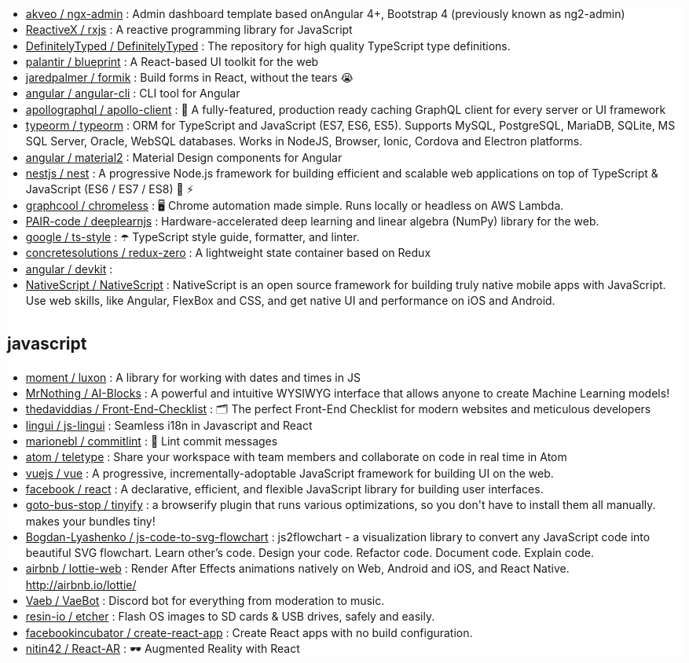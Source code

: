 - [akveo / ngx-admin](https://github.com/akveo/ngx-admin) : Admin dashboard template based onAngular 4+, Bootstrap 4 (previously known as ng2-admin)
- [ReactiveX / rxjs](https://github.com/ReactiveX/rxjs) : A reactive programming library for JavaScript
- [DefinitelyTyped / DefinitelyTyped](https://github.com/DefinitelyTyped/DefinitelyTyped) : The repository for high quality TypeScript type definitions.
- [palantir / blueprint](https://github.com/palantir/blueprint) : A React-based UI toolkit for the web
- [jaredpalmer / formik](https://github.com/jaredpalmer/formik) : Build forms in React, without the tears 😭
- [angular / angular-cli](https://github.com/angular/angular-cli) : CLI tool for Angular
- [apollographql / apollo-client](https://github.com/apollographql/apollo-client) : 🚀 A fully-featured, production ready caching GraphQL client for every server or UI framework
- [typeorm / typeorm](https://github.com/typeorm/typeorm) : ORM for TypeScript and JavaScript (ES7, ES6, ES5). Supports MySQL, PostgreSQL, MariaDB, SQLite, MS SQL Server, Oracle, WebSQL databases. Works in NodeJS, Browser, Ionic, Cordova and Electron platforms.
- [angular / material2](https://github.com/angular/material2) : Material Design components for Angular
- [nestjs / nest](https://github.com/nestjs/nest) : A progressive Node.js framework for building efficient and scalable web applications on top of TypeScript & JavaScript (ES6 / ES7 / ES8) 🚀 ⚡️
- [graphcool / chromeless](https://github.com/graphcool/chromeless) : 🖥 Chrome automation made simple. Runs locally or headless on AWS Lambda.
- [PAIR-code / deeplearnjs](https://github.com/PAIR-code/deeplearnjs) : Hardware-accelerated deep learning and linear algebra (NumPy) library for the web.
- [google / ts-style](https://github.com/google/ts-style) : ☂️ TypeScript style guide, formatter, and linter.
- [concretesolutions / redux-zero](https://github.com/concretesolutions/redux-zero) : A lightweight state container based on Redux
- [angular / devkit](https://github.com/angular/devkit) : 
- [NativeScript / NativeScript](https://github.com/NativeScript/NativeScript) : NativeScript is an open source framework for building truly native mobile apps with JavaScript. Use web skills, like Angular, FlexBox and CSS, and get native UI and performance on iOS and Android.


## javascript

- [moment / luxon](https://github.com/moment/luxon) : A library for working with dates and times in JS
- [MrNothing / AI-Blocks](https://github.com/MrNothing/AI-Blocks) : A powerful and intuitive WYSIWYG interface that allows anyone to create Machine Learning models!
- [thedaviddias / Front-End-Checklist](https://github.com/thedaviddias/Front-End-Checklist) : 🗂 The perfect Front-End Checklist for modern websites and meticulous developers
- [lingui / js-lingui](https://github.com/lingui/js-lingui) : Seamless i18n in Javascript and React
- [marionebl / commitlint](https://github.com/marionebl/commitlint) : 📓 Lint commit messages
- [atom / teletype](https://github.com/atom/teletype) : Share your workspace with team members and collaborate on code in real time in Atom
- [vuejs / vue](https://github.com/vuejs/vue) : A progressive, incrementally-adoptable JavaScript framework for building UI on the web.
- [facebook / react](https://github.com/facebook/react) : A declarative, efficient, and flexible JavaScript library for building user interfaces.
- [goto-bus-stop / tinyify](https://github.com/goto-bus-stop/tinyify) : a browserify plugin that runs various optimizations, so you don't have to install them all manually. makes your bundles tiny!
- [Bogdan-Lyashenko / js-code-to-svg-flowchart](https://github.com/Bogdan-Lyashenko/js-code-to-svg-flowchart) : js2flowchart - a visualization library to convert any JavaScript code into beautiful SVG flowchart. Learn other’s code. Design your code. Refactor code. Document code. Explain code.
- [airbnb / lottie-web](https://github.com/airbnb/lottie-web) : Render After Effects animations natively on Web, Android and iOS, and React Native. http://airbnb.io/lottie/
- [Vaeb / VaeBot](https://github.com/Vaeb/VaeBot) : Discord bot for everything from moderation to music.
- [resin-io / etcher](https://github.com/resin-io/etcher) : Flash OS images to SD cards & USB drives, safely and easily.
- [facebookincubator / create-react-app](https://github.com/facebookincubator/create-react-app) : Create React apps with no build configuration.
- [nitin42 / React-AR](https://github.com/nitin42/React-AR) : 🕶️ Augmented Reality with React
